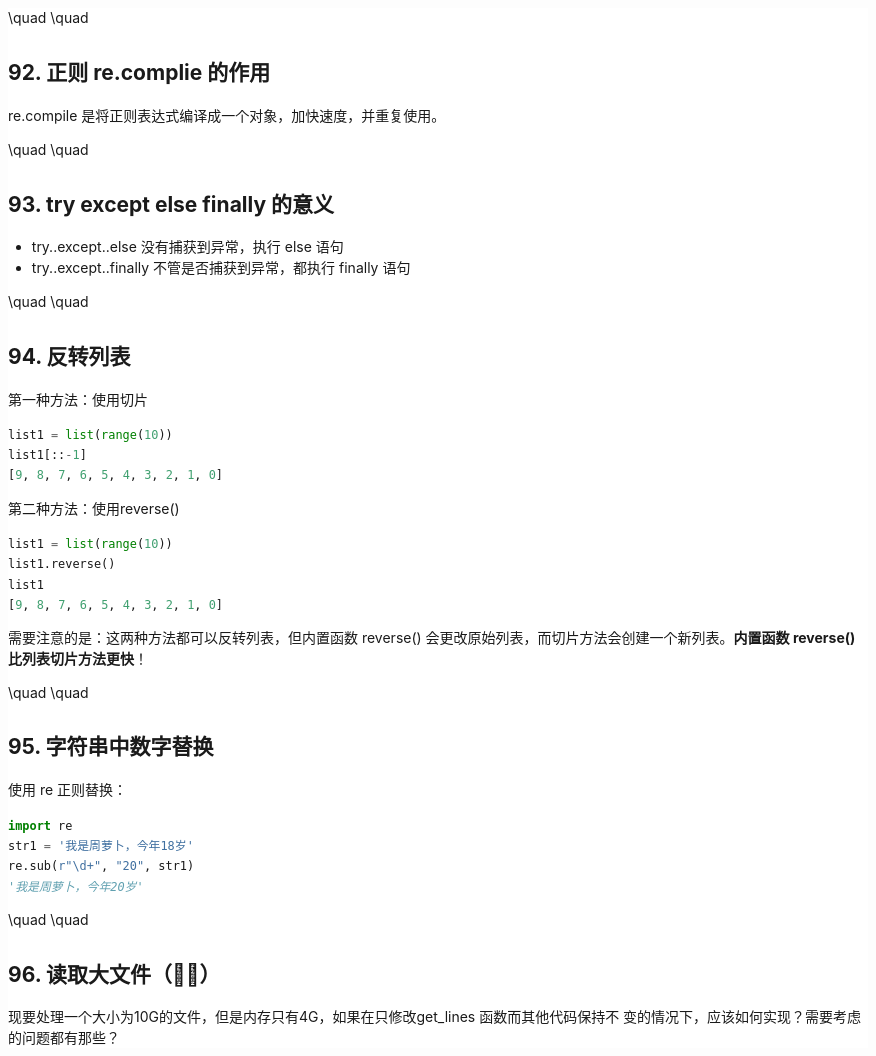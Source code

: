 \quad \quad

## 92. 正则 re.complie 的作用

re.compile 是将正则表达式编译成一个对象，加快速度，并重复使用。

\quad \quad

## 93. try except else finally 的意义

- try..except..else 没有捕获到异常，执行 else 语句 
- try..except..finally 不管是否捕获到异常，都执行 finally 语句

\quad \quad

## 94. 反转列表

第一种方法：使用切片

```python
list1 = list(range(10))
list1[::-1]
[9, 8, 7, 6, 5, 4, 3, 2, 1, 0]
```

第二种方法：使用reverse()

```python
list1 = list(range(10))
list1.reverse()
list1
[9, 8, 7, 6, 5, 4, 3, 2, 1, 0]
```

需要注意的是：这两种方法都可以反转列表，但内置函数 reverse() 会更改原始列表，而切片方法会创建一个新列表。<strong>内置函数 <strong>reverse()</strong> 比列表切片方法更快</strong>！

\quad \quad

## 95. 字符串中数字替换

使用 re 正则替换：

```python
import re
str1 = '我是周萝卜，今年18岁'
re.sub(r"\d+", "20", str1)
'我是周萝卜，今年20岁'
```

\quad \quad

## 96. 读取大文件（🧡🧡）

现要处理一个大小为10G的文件，但是内存只有4G，如果在只修改get_lines 函数而其他代码保持不 变的情况下，应该如何实现？需要考虑的问题都有那些？
